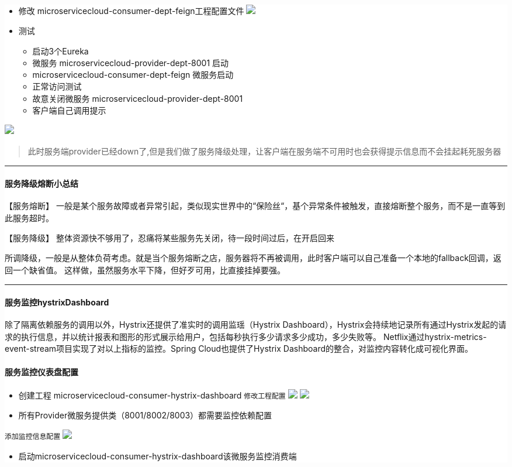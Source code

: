 - 修改 microservicecloud-consumer-dept-feign工程配置文件
![](https://img2018.cnblogs.com/blog/1231979/201907/1231979-20190731233741382-109257242.png)

- 测试
	- 启动3个Eureka
	- 微服务 microservicecloud-provider-dept-8001  启动
	- microservicecloud-consumer-dept-feign 微服务启动
	- 正常访问测试
	- 故意关闭微服务 microservicecloud-provider-dept-8001 
	- 客户端自己调用提示

![](https://img2018.cnblogs.com/blog/1231979/201907/1231979-20190731234430430-965647359.png)

>此时服务端provider已经down了,但是我们做了服务降级处理，让客户端在服务端不可用时也会获得提示信息而不会挂起耗死服务器




---

####  服务降级熔断小总结

【服务熔断】
一般是某个服务故障或者异常引起，类似现实世界中的“保险丝“，基个异常条件被触发，直接熔断整个服务，而不是一直等到此服务超时。

【服务降级】
整体资源快不够用了，忍痛将某些服务先关闭，待一段时间过后，在开启回来

所调降级，一般是从整体负荷考虑。就是当个服务熔断之店，服务器将不再被调用，此时客户端可以自己准备一个本地的fallback回调，返回一个缺省值。
这样做，虽然服务水平下降，但好歹可用，比直接挂掉要强。


---

#### 服务监控hystrixDashboard


除了隔离依赖服务的调用以外，Hystrix还提供了准实时的调用监瑶（Hystrix Dashboard），Hystrix会持续地记录所有通过Hystrix发起的请求的执行信息，并以统计报表和图形的形式展示给用户，包括每秒执行多少请求多少成功，多少失败等。
Netflix通过hystrix-metrics-event-stream项目实现了对以上指标的监控。Spring Cloud也提供了Hystrix Dashboard的整合，对监控内容转化成可视化界面。


#### 服务监控仪表盘配置
- 创建工程 microservicecloud-consumer-hystrix-dashboard
`修改工程配置`
![](https://img2018.cnblogs.com/blog/1231979/201908/1231979-20190801234758791-2121441950.png)
![](https://img2018.cnblogs.com/blog/1231979/201908/1231979-20190801234811006-1078407935.png)


- 所有Provider微服务提供类（8001/8002/8003）都需要监控依赖配置

`添加监控信息配置`
![](https://img2018.cnblogs.com/blog/1231979/201908/1231979-20190801232723067-1849019308.png)


- 启动microservicecloud-consumer-hystrix-dashboard该微服务监控消费端

